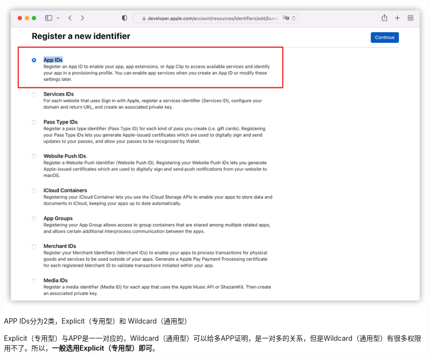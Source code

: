 ![img](./assets/1656576639380-04133f3a-c27f-4481-9fc7-a31f2b77772e.png)

APP IDs分为2类，Explicit（专用型）和 Wildcard（通用型）

Explicit（专用型）与APP是一一对应的，Wildcard（通用型）可以给多APP证明，是一对多的关系，但是Wildcard（通用型）有很多权限用不了。所以，**一般选用Explicit（专用型）即可**。
